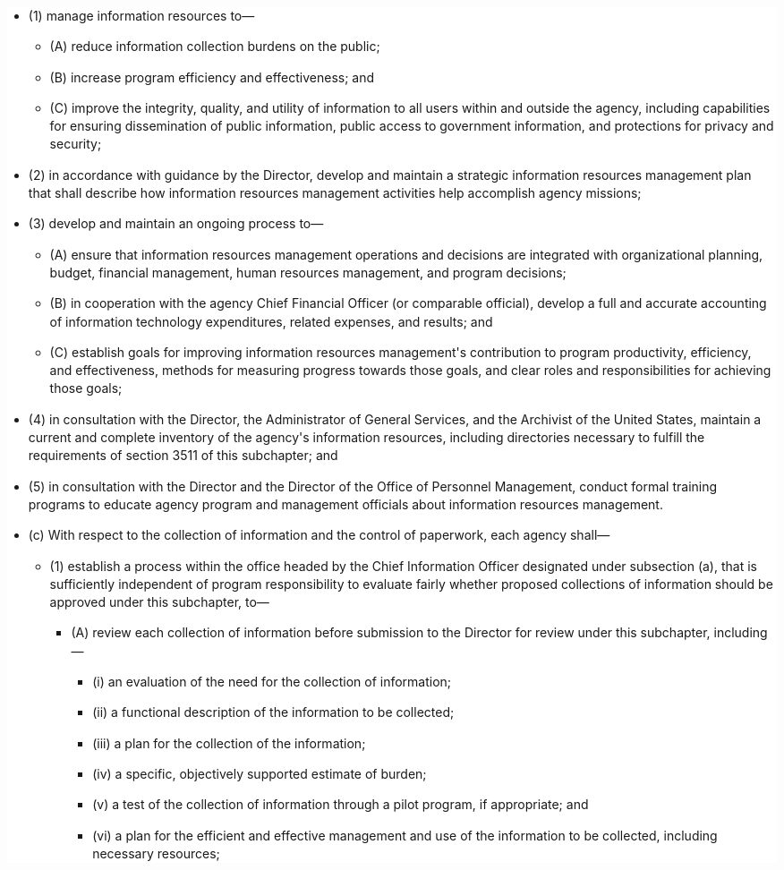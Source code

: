   * (1) manage information resources to—

    * (A) reduce information collection burdens on the public;

    * (B) increase program efficiency and effectiveness; and

    * (C) improve the integrity, quality, and utility of information to all users within and outside the agency, including capabilities for ensuring dissemination of public information, public access to government information, and protections for privacy and security;


  * (2) in accordance with guidance by the Director, develop and maintain a strategic information resources management plan that shall describe how information resources management activities help accomplish agency missions;

  * (3) develop and maintain an ongoing process to—

    * (A) ensure that information resources management operations and decisions are integrated with organizational planning, budget, financial management, human resources management, and program decisions;

    * (B) in cooperation with the agency Chief Financial Officer (or comparable official), develop a full and accurate accounting of information technology expenditures, related expenses, and results; and

    * (C) establish goals for improving information resources management's contribution to program productivity, efficiency, and effectiveness, methods for measuring progress towards those goals, and clear roles and responsibilities for achieving those goals;


  * (4) in consultation with the Director, the Administrator of General Services, and the Archivist of the United States, maintain a current and complete inventory of the agency's information resources, including directories necessary to fulfill the requirements of section 3511 of this subchapter; and

  * (5) in consultation with the Director and the Director of the Office of Personnel Management, conduct formal training programs to educate agency program and management officials about information resources management.


* (c) With respect to the collection of information and the control of paperwork, each agency shall—

  * (1) establish a process within the office headed by the Chief Information Officer designated under subsection (a), that is sufficiently independent of program responsibility to evaluate fairly whether proposed collections of information should be approved under this subchapter, to—

    * (A) review each collection of information before submission to the Director for review under this subchapter, including—

      * (i) an evaluation of the need for the collection of information;

      * (ii) a functional description of the information to be collected;

      * (iii) a plan for the collection of the information;

      * (iv) a specific, objectively supported estimate of burden;

      * (v) a test of the collection of information through a pilot program, if appropriate; and

      * (vi) a plan for the efficient and effective management and use of the information to be collected, including necessary resources;
